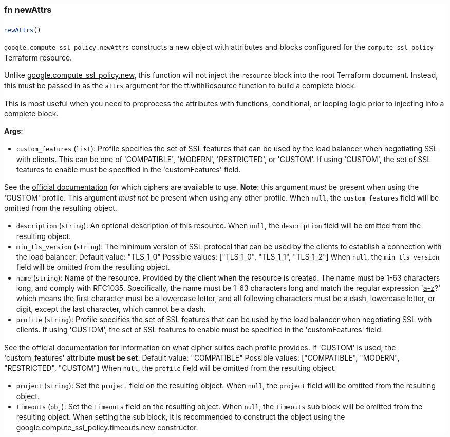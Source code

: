 
### fn newAttrs

```ts
newAttrs()
```


`google.compute_ssl_policy.newAttrs` constructs a new object with attributes and blocks configured for the `compute_ssl_policy`
Terraform resource.

Unlike [google.compute_ssl_policy.new](#fn-new), this function will not inject the `resource`
block into the root Terraform document. Instead, this must be passed in as the `attrs` argument for the
[tf.withResource](https://github.com/tf-libsonnet/core/tree/main/docs#fn-withresource) function to build a complete block.

This is most useful when you need to preprocess the attributes with functions, conditional, or looping logic prior to
injecting into a complete block.

**Args**:
  - `custom_features` (`list`): Profile specifies the set of SSL features that can be used by the
load balancer when negotiating SSL with clients. This can be one of
&#39;COMPATIBLE&#39;, &#39;MODERN&#39;, &#39;RESTRICTED&#39;, or &#39;CUSTOM&#39;. If using &#39;CUSTOM&#39;,
the set of SSL features to enable must be specified in the
&#39;customFeatures&#39; field.

See the [official documentation](https://cloud.google.com/compute/docs/load-balancing/ssl-policies#profilefeaturesupport)
for which ciphers are available to use. **Note**: this argument
*must* be present when using the &#39;CUSTOM&#39; profile. This argument
*must not* be present when using any other profile. When `null`, the `custom_features` field will be omitted from the resulting object.
  - `description` (`string`): An optional description of this resource. When `null`, the `description` field will be omitted from the resulting object.
  - `min_tls_version` (`string`): The minimum version of SSL protocol that can be used by the clients
to establish a connection with the load balancer. Default value: &#34;TLS_1_0&#34; Possible values: [&#34;TLS_1_0&#34;, &#34;TLS_1_1&#34;, &#34;TLS_1_2&#34;] When `null`, the `min_tls_version` field will be omitted from the resulting object.
  - `name` (`string`): Name of the resource. Provided by the client when the resource is
created. The name must be 1-63 characters long, and comply with
RFC1035. Specifically, the name must be 1-63 characters long and match
the regular expression &#39;[a-z]([-a-z0-9]*[a-z0-9])?&#39; which means the
first character must be a lowercase letter, and all following
characters must be a dash, lowercase letter, or digit, except the last
character, which cannot be a dash.
  - `profile` (`string`): Profile specifies the set of SSL features that can be used by the
load balancer when negotiating SSL with clients. If using &#39;CUSTOM&#39;,
the set of SSL features to enable must be specified in the
&#39;customFeatures&#39; field.

See the [official documentation](https://cloud.google.com/compute/docs/load-balancing/ssl-policies#profilefeaturesupport)
for information on what cipher suites each profile provides. If
&#39;CUSTOM&#39; is used, the &#39;custom_features&#39; attribute **must be set**. Default value: &#34;COMPATIBLE&#34; Possible values: [&#34;COMPATIBLE&#34;, &#34;MODERN&#34;, &#34;RESTRICTED&#34;, &#34;CUSTOM&#34;] When `null`, the `profile` field will be omitted from the resulting object.
  - `project` (`string`): Set the `project` field on the resulting object. When `null`, the `project` field will be omitted from the resulting object.
  - `timeouts` (`obj`): Set the `timeouts` field on the resulting object. When `null`, the `timeouts` sub block will be omitted from the resulting object. When setting the sub block, it is recommended to construct the object using the [google.compute_ssl_policy.timeouts.new](#fn-timeoutsnew) constructor.
